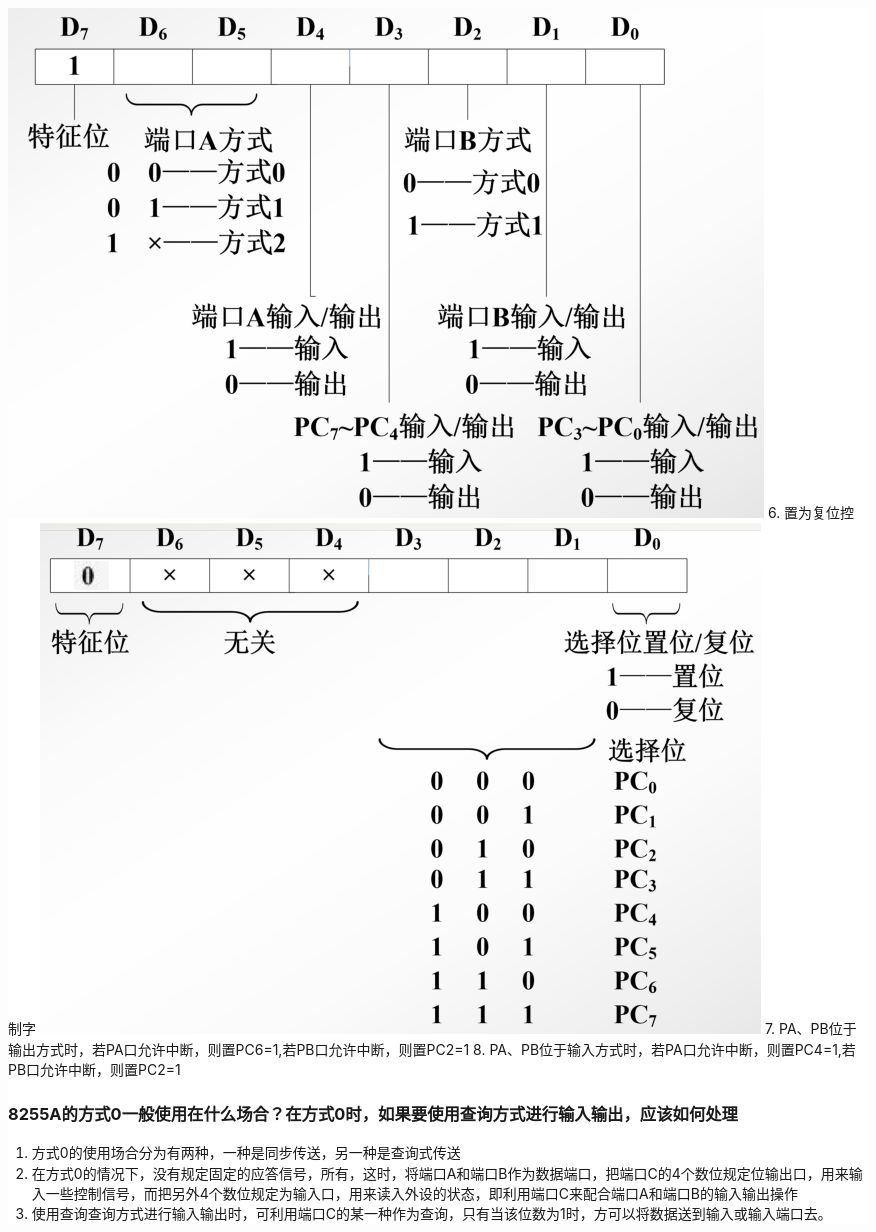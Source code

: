 ![方式选择控制字](/img/8255-mode-selection.png)
6. 置为复位控制字
![置为复位控制字](/img/8255-set-reset.png)
7. PA、PB位于输出方式时，若PA口允许中断，则置PC6=1,若PB口允许中断，则置PC2=1
8. PA、PB位于输入方式时，若PA口允许中断，则置PC4=1,若PB口允许中断，则置PC2=1
### 8255A的方式0一般使用在什么场合？在方式0时，如果要使用查询方式进行输入输出，应该如何处理
1. 方式0的使用场合分为有两种，一种是同步传送，另一种是查询式传送
2. 在方式0的情况下，没有规定固定的应答信号，所有，这时，将端口A和端口B作为数据端口，把端口C的4个数位规定位输出口，用来输入一些控制信号，而把另外4个数位规定为输入口，用来读入外设的状态，即利用端口C来配合端口A和端口B的输入输出操作
3. 使用查询查询方式进行输入输出时，可利用端口C的某一种作为查询，只有当该位数为1时，方可以将数据送到输入或输入端口去。
